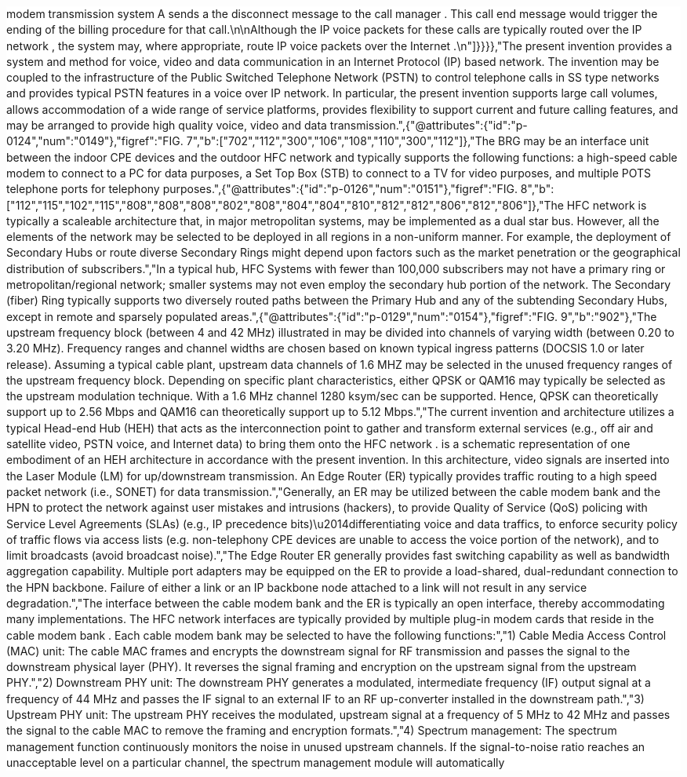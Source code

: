 modem transmission system A sends a the disconnect message  to the call manager . This call end message would trigger the ending of the billing procedure for that call.\n\nAlthough the IP voice packets for these calls are typically routed over the IP network , the system may, where appropriate, route IP voice packets over the Internet .\n"]}}}},"The present invention provides a system and method for voice, video and data communication in an Internet Protocol (IP) based network. The invention may be coupled to the infrastructure of the Public Switched Telephone Network (PSTN) to control telephone calls in SS type networks and provides typical PSTN features in a voice over IP network. In particular, the present invention supports large call volumes, allows accommodation of a wide range of service platforms, provides flexibility to support current and future calling features, and may be arranged to provide high quality voice, video and data transmission.",{"@attributes":{"id":"p-0124","num":"0149"},"figref":"FIG. 7","b":["702","112","300","106","108","110","300","112"]},"The BRG  may be an interface unit between the indoor CPE devices and the outdoor HFC network  and typically supports the following functions: a high-speed cable modem to connect to a PC  for data purposes, a Set Top Box (STB)  to connect to a TV  for video purposes, and multiple POTS telephone ports  for telephony purposes.",{"@attributes":{"id":"p-0126","num":"0151"},"figref":"FIG. 8","b":["112","115","102","115","808","808","808","802","808","804","804","810","812","812","806","812","806"]},"The HFC network  is typically a scaleable architecture that, in major metropolitan systems, may be implemented as a dual star bus. However, all the elements of the network may be selected to be deployed in all regions in a non-uniform manner. For example, the deployment of Secondary Hubs or route diverse Secondary Rings might depend upon factors such as the market penetration or the geographical distribution of subscribers.","In a typical hub, HFC Systems with fewer than 100,000 subscribers may not have a primary ring or metropolitan\/regional network; smaller systems may not even employ the secondary hub portion of the network. The Secondary (fiber) Ring  typically supports two diversely routed paths between the Primary Hub and any of the subtending Secondary Hubs, except in remote and sparsely populated areas.",{"@attributes":{"id":"p-0129","num":"0154"},"figref":"FIG. 9","b":"902"},"The upstream frequency block  (between 4 and 42 MHz) illustrated in  may be divided into channels of varying width (between 0.20 to 3.20 MHz). Frequency ranges and channel widths are chosen based on known typical ingress patterns (DOCSIS 1.0 or later release). Assuming a typical cable plant, upstream data channels of 1.6 MHZ may be selected in the unused frequency ranges of the upstream frequency block. Depending on specific plant characteristics, either QPSK or QAM16 may typically be selected as the upstream modulation technique. With a 1.6 MHz channel 1280 ksym\/sec can be supported. Hence, QPSK can theoretically support up to 2.56 Mbps and QAM16 can theoretically support up to 5.12 Mbps.","The current invention and architecture utilizes a typical Head-end Hub (HEH)  that acts as the interconnection point to gather and transform external services (e.g., off air and satellite video, PSTN voice, and Internet data) to bring them onto the HFC network .  is a schematic representation of one embodiment of an HEH architecture in accordance with the present invention. In this architecture, video signals are inserted into the Laser Module (LM)  for up\/downstream transmission. An Edge Router (ER)  typically provides traffic routing to a high speed packet network (i.e., SONET) for data transmission.","Generally, an ER  may be utilized between the cable modem bank  and the HPN to protect the network against user mistakes and intrusions (hackers), to provide Quality of Service (QoS) policing with Service Level Agreements (SLAs) (e.g., IP precedence bits)\u2014differentiating voice and data traffics, to enforce security policy of traffic flows via access lists (e.g. non-telephony CPE devices are unable to access the voice portion of the network), and to limit broadcasts (avoid broadcast noise).","The Edge Router ER  generally provides fast switching capability as well as bandwidth aggregation capability. Multiple port adapters may be equipped on the ER  to provide a load-shared, dual-redundant connection to the HPN backbone. Failure of either a link or an IP backbone node attached to a link will not result in any service degradation.","The interface between the cable modem bank  and the ER  is typically an open interface, thereby accommodating many implementations. The HFC network interfaces are typically provided by multiple plug-in modem cards that reside in the cable modem bank . Each cable modem bank  may be selected to have the following functions:","1) Cable Media Access Control (MAC) unit: The cable MAC frames and encrypts the downstream signal for RF transmission and passes the signal to the downstream physical layer (PHY). It reverses the signal framing and encryption on the upstream signal from the upstream PHY.","2) Downstream PHY unit: The downstream PHY generates a modulated, intermediate frequency (IF) output signal at a frequency of 44 MHz and passes the IF signal to an external IF to an RF up-converter installed in the downstream path.","3) Upstream PHY unit: The upstream PHY receives the modulated, upstream signal at a frequency of 5 MHz to 42 MHz and passes the signal to the cable MAC to remove the framing and encryption formats.","4) Spectrum management: The spectrum management function continuously monitors the noise in unused upstream channels. If the signal-to-noise ratio reaches an unacceptable level on a particular channel, the spectrum management module will automatically